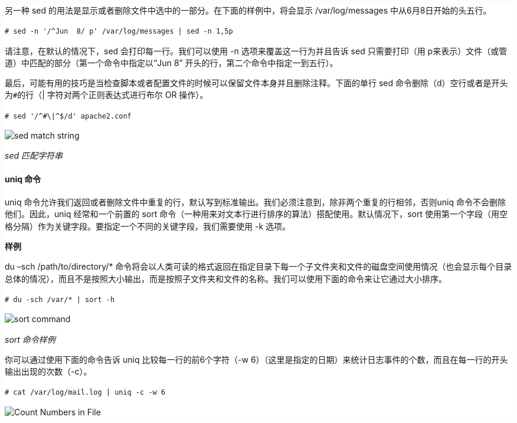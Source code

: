 
另一种 sed 的用法是显示或者删除文件中选中的一部分。在下面的样例中，将会显示 /var/log/messages 中从6月8日开始的头五行。



```
# sed -n '/^Jun  8/ p' /var/log/messages | sed -n 1,5p

```

请注意，在默认的情况下，sed 会打印每一行。我们可以使用 -n 选项来覆盖这一行为并且告诉 sed 只需要打印（用 p来表示）文件（或管道）中匹配的部分（第一个命令中指定以“Jun 8” 开头的行，第二个命令中指定一到五行）。


最后，可能有用的技巧是当检查脚本或者配置文件的时候可以保留文件本身并且删除注释。下面的单行 sed 命令删除（d）空行或者是开头为`#`的行（| 字符对两个正则表达式进行布尔 OR 操作）。



```
# sed '/^#\|^$/d' apache2.conf

```

![sed match string](/data/attachment/album/201603/28/055318sz9c1jpnjqnacl1p.png)


*sed 匹配字符串*


#### uniq 命令


uniq 命令允许我们返回或者删除文件中重复的行，默认写到标准输出。我们必须注意到，除非两个重复的行相邻，否则uniq 命令不会删除他们。因此，uniq 经常和一个前置的 sort 命令（一种用来对文本行进行排序的算法）搭配使用。默认情况下，sort 使用第一个字段（用空格分隔）作为关键字段。要指定一个不同的关键字段，我们需要使用 -k 选项。


**样例**


du –sch /path/to/directory/\* 命令将会以人类可读的格式返回在指定目录下每一个子文件夹和文件的磁盘空间使用情况（也会显示每个目录总体的情况），而且不是按照大小输出，而是按照子文件夹和文件的名称。我们可以使用下面的命令来让它通过大小排序。



```
# du -sch /var/* | sort -h

```

![sort command](/data/attachment/album/201603/28/055319qckggebd272dhhe2.jpg)


*sort 命令样例*


你可以通过使用下面的命令告诉 uniq 比较每一行的前6个字符（-w 6）（这里是指定的日期）来统计日志事件的个数，而且在每一行的开头输出出现的次数（-c）。



```
# cat /var/log/mail.log | uniq -c -w 6

```

![Count Numbers in File](/data/attachment/album/201603/28/055319ex1ex1hxjmnywnbm.jpg)
